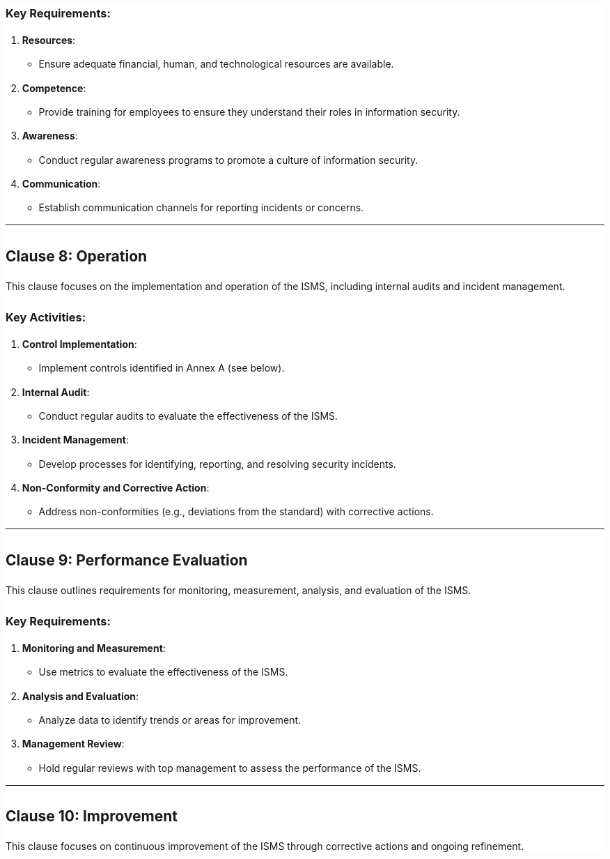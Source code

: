 ### Key Requirements:
1. **Resources**:
   - Ensure adequate financial, human, and technological resources are available.
   
2. **Competence**:
   - Provide training for employees to ensure they understand their roles in information security.

3. **Awareness**:
   - Conduct regular awareness programs to promote a culture of information security.

4. **Communication**:
   - Establish communication channels for reporting incidents or concerns.

---

## **Clause 8: Operation**
This clause focuses on the implementation and operation of the ISMS, including internal audits and incident management.

### Key Activities:
1. **Control Implementation**:
   - Implement controls identified in Annex A (see below).
   
2. **Internal Audit**:
   - Conduct regular audits to evaluate the effectiveness of the ISMS.
   
3. **Incident Management**:
   - Develop processes for identifying, reporting, and resolving security incidents.

4. **Non-Conformity and Corrective Action**:
   - Address non-conformities (e.g., deviations from the standard) with corrective actions.

---

## **Clause 9: Performance Evaluation**
This clause outlines requirements for monitoring, measurement, analysis, and evaluation of the ISMS.

### Key Requirements:
1. **Monitoring and Measurement**:
   - Use metrics to evaluate the effectiveness of the ISMS.
   
2. **Analysis and Evaluation**:
   - Analyze data to identify trends or areas for improvement.
   
3. **Management Review**:
   - Hold regular reviews with top management to assess the performance of the ISMS.

---

## **Clause 10: Improvement**
This clause focuses on continuous improvement of the ISMS through corrective actions and ongoing refinement.
